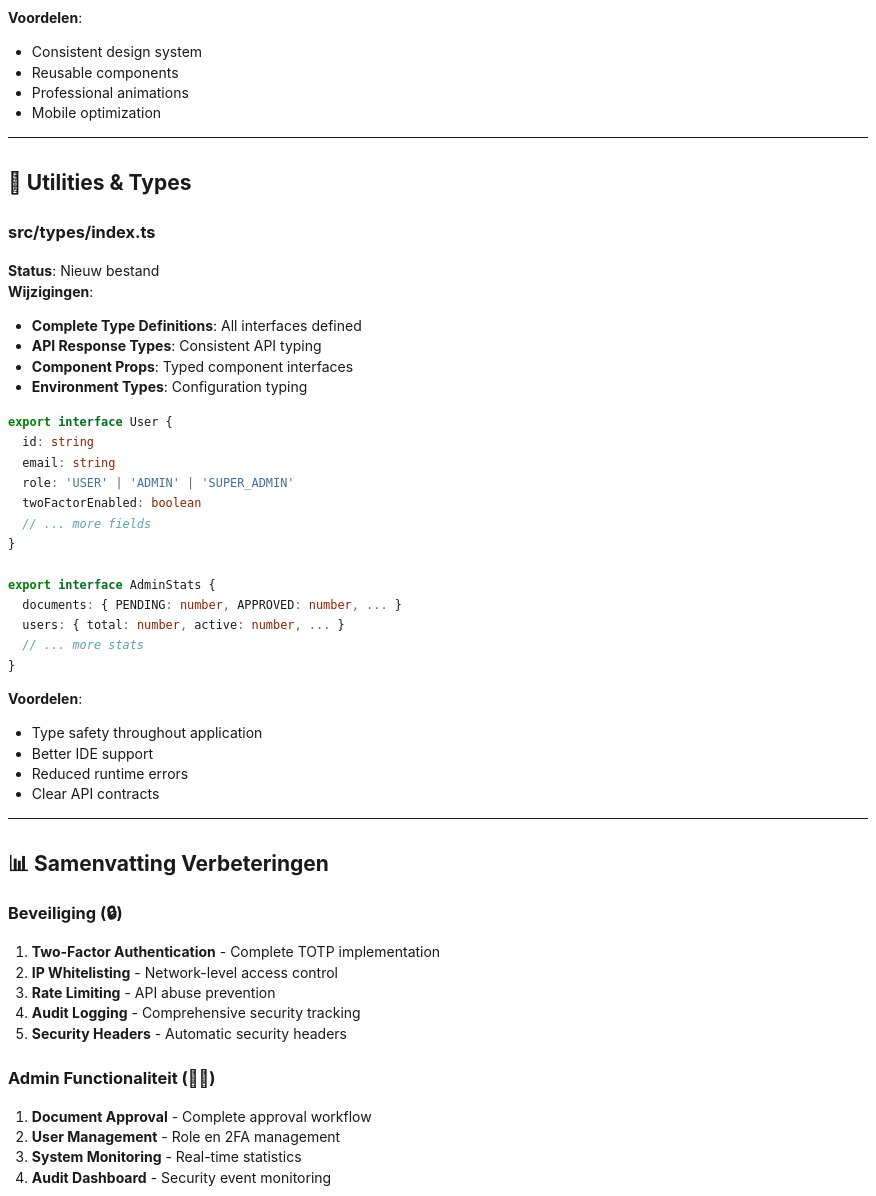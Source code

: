 **Voordelen**:
- Consistent design system
- Reusable components
- Professional animations
- Mobile optimization

---

## 🔧 Utilities & Types

### src/types/index.ts
**Status**: Nieuw bestand  
**Wijzigingen**:
- **Complete Type Definitions**: All interfaces defined
- **API Response Types**: Consistent API typing
- **Component Props**: Typed component interfaces
- **Environment Types**: Configuration typing

```typescript
export interface User {
  id: string
  email: string
  role: 'USER' | 'ADMIN' | 'SUPER_ADMIN'
  twoFactorEnabled: boolean
  // ... more fields
}

export interface AdminStats {
  documents: { PENDING: number, APPROVED: number, ... }
  users: { total: number, active: number, ... }
  // ... more stats
}
```

**Voordelen**:
- Type safety throughout application
- Better IDE support
- Reduced runtime errors
- Clear API contracts

---

## 📊 Samenvatting Verbeteringen

### Beveiliging (🔒)
1. **Two-Factor Authentication** - Complete TOTP implementation
2. **IP Whitelisting** - Network-level access control  
3. **Rate Limiting** - API abuse prevention
4. **Audit Logging** - Comprehensive security tracking
5. **Security Headers** - Automatic security headers

### Admin Functionaliteit (👨‍💼)
1. **Document Approval** - Complete approval workflow
2. **User Management** - Role en 2FA management
3. **System Monitoring** - Real-time statistics
4. **Audit Dashboard** - Security event monitoring
